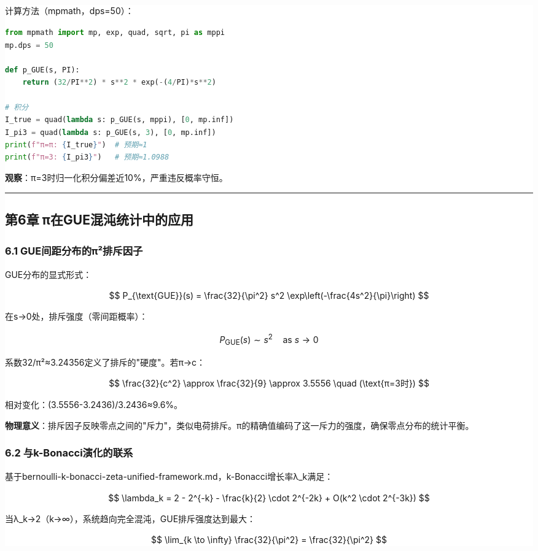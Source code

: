 计算方法（mpmath，dps=50）：

```python
from mpmath import mp, exp, quad, sqrt, pi as mppi
mp.dps = 50

def p_GUE(s, PI):
    return (32/PI**2) * s**2 * exp(-(4/PI)*s**2)

# 积分
I_true = quad(lambda s: p_GUE(s, mppi), [0, mp.inf])
I_pi3 = quad(lambda s: p_GUE(s, 3), [0, mp.inf])
print(f"π=π: {I_true}")  # 预期≈1
print(f"π=3: {I_pi3}")   # 预期≈1.0988
```

**观察**：π=3时归一化积分偏差近10%，严重违反概率守恒。

---

## 第6章 π在GUE混沌统计中的应用

### 6.1 GUE间距分布的π²排斥因子

GUE分布的显式形式：

$$
P_{\text{GUE}}(s) = \frac{32}{\pi^2} s^2 \exp\left(-\frac{4s^2}{\pi}\right)
$$

在s→0处，排斥强度（零间距概率）：

$$
P_{\text{GUE}}(s) \sim s^2 \quad \text{as } s \to 0
$$

系数32/π²≈3.24356定义了排斥的"硬度"。若π→c：

$$
\frac{32}{c^2} \approx \frac{32}{9} \approx 3.5556 \quad (\text{π=3时})
$$

相对变化：(3.5556-3.2436)/3.2436≈9.6%。

**物理意义**：排斥因子反映零点之间的"斥力"，类似电荷排斥。π的精确值编码了这一斥力的强度，确保零点分布的统计平衡。

### 6.2 与k-Bonacci演化的联系

基于bernoulli-k-bonacci-zeta-unified-framework.md，k-Bonacci增长率λ_k满足：

$$
\lambda_k = 2 - 2^{-k} - \frac{k}{2} \cdot 2^{-2k} + O(k^2 \cdot 2^{-3k})
$$

当λ_k→2（k→∞），系统趋向完全混沌，GUE排斥强度达到最大：

$$
\lim_{k \to \infty} \frac{32}{\pi^2} = \frac{32}{\pi^2}
$$
